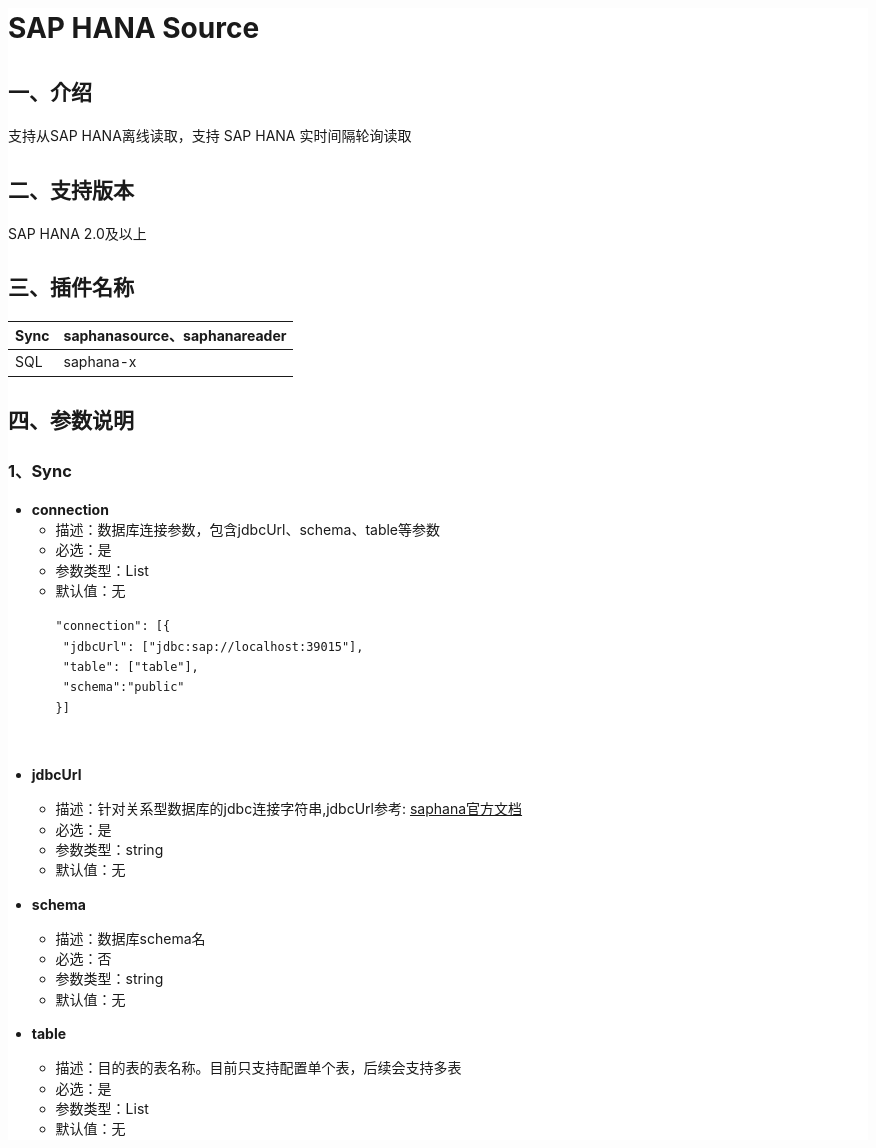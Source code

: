 # SAP HANA Source

## 一、介绍
支持从SAP HANA离线读取，支持 SAP HANA 实时间隔轮询读取

## 二、支持版本
SAP HANA 2.0及以上

## 三、插件名称
| Sync | saphanasource、saphanareader |
| --- | --- |
| SQL | saphana-x |


## 四、参数说明
### 1、Sync
- **connection**
    - 描述：数据库连接参数，包含jdbcUrl、schema、table等参数
    - 必选：是
    - 参数类型：List
    - 默认值：无
      ```text
      "connection": [{
       "jdbcUrl": ["jdbc:sap://localhost:39015"],
       "table": ["table"],
       "schema":"public"
      }]
      ```
 <br />

- **jdbcUrl**
    - 描述：针对关系型数据库的jdbc连接字符串,jdbcUrl参考: [saphana官方文档](https://help.sap.com/viewer/4359a0ef221e4a1098bae432bdd982c1/4.3.1/en-US/45f1b6846e041014910aba7db0e91070.html?q=jdbc%20connect)
    - 必选：是
    - 参数类型：string
    - 默认值：无
      <br />

- **schema**
    - 描述：数据库schema名
    - 必选：否
    - 参数类型：string
    - 默认值：无
      <br />

- **table**
    - 描述：目的表的表名称。目前只支持配置单个表，后续会支持多表
    - 必选：是
    - 参数类型：List
    - 默认值：无
      <br />
